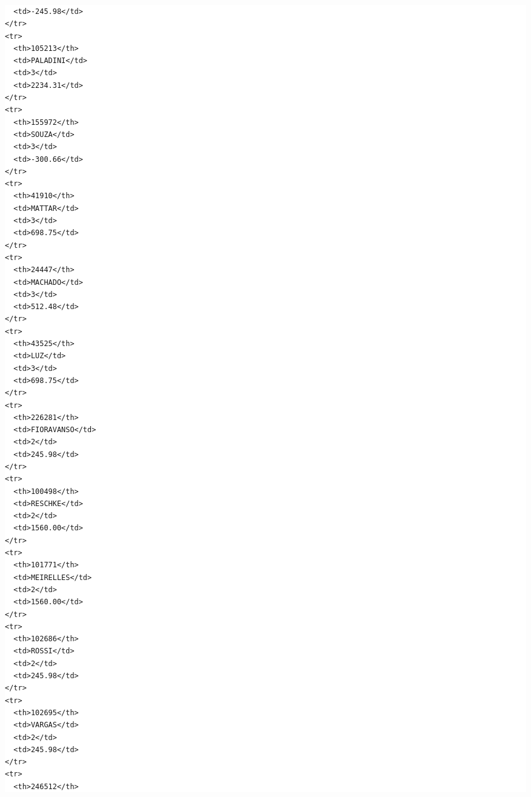       <td>-245.98</td>
    </tr>
    <tr>
      <th>105213</th>
      <td>PALADINI</td>
      <td>3</td>
      <td>2234.31</td>
    </tr>
    <tr>
      <th>155972</th>
      <td>SOUZA</td>
      <td>3</td>
      <td>-300.66</td>
    </tr>
    <tr>
      <th>41910</th>
      <td>MATTAR</td>
      <td>3</td>
      <td>698.75</td>
    </tr>
    <tr>
      <th>24447</th>
      <td>MACHADO</td>
      <td>3</td>
      <td>512.48</td>
    </tr>
    <tr>
      <th>43525</th>
      <td>LUZ</td>
      <td>3</td>
      <td>698.75</td>
    </tr>
    <tr>
      <th>226281</th>
      <td>FIORAVANSO</td>
      <td>2</td>
      <td>245.98</td>
    </tr>
    <tr>
      <th>100498</th>
      <td>RESCHKE</td>
      <td>2</td>
      <td>1560.00</td>
    </tr>
    <tr>
      <th>101771</th>
      <td>MEIRELLES</td>
      <td>2</td>
      <td>1560.00</td>
    </tr>
    <tr>
      <th>102686</th>
      <td>ROSSI</td>
      <td>2</td>
      <td>245.98</td>
    </tr>
    <tr>
      <th>102695</th>
      <td>VARGAS</td>
      <td>2</td>
      <td>245.98</td>
    </tr>
    <tr>
      <th>246512</th>